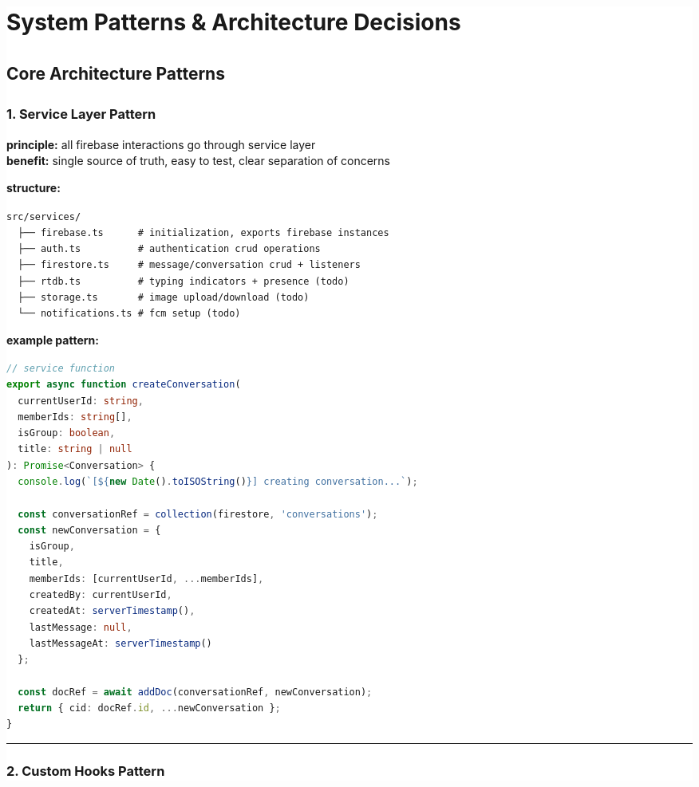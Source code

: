 # System Patterns & Architecture Decisions

## Core Architecture Patterns

### 1. Service Layer Pattern

**principle:** all firebase interactions go through service layer  
**benefit:** single source of truth, easy to test, clear separation of concerns

**structure:**
```
src/services/
  ├── firebase.ts      # initialization, exports firebase instances
  ├── auth.ts          # authentication crud operations
  ├── firestore.ts     # message/conversation crud + listeners
  ├── rtdb.ts          # typing indicators + presence (todo)
  ├── storage.ts       # image upload/download (todo)
  └── notifications.ts # fcm setup (todo)
```

**example pattern:**
```typescript
// service function
export async function createConversation(
  currentUserId: string,
  memberIds: string[],
  isGroup: boolean,
  title: string | null
): Promise<Conversation> {
  console.log(`[${new Date().toISOString()}] creating conversation...`);
  
  const conversationRef = collection(firestore, 'conversations');
  const newConversation = {
    isGroup,
    title,
    memberIds: [currentUserId, ...memberIds],
    createdBy: currentUserId,
    createdAt: serverTimestamp(),
    lastMessage: null,
    lastMessageAt: serverTimestamp()
  };
  
  const docRef = await addDoc(conversationRef, newConversation);
  return { cid: docRef.id, ...newConversation };
}
```

---

### 2. Custom Hooks Pattern
